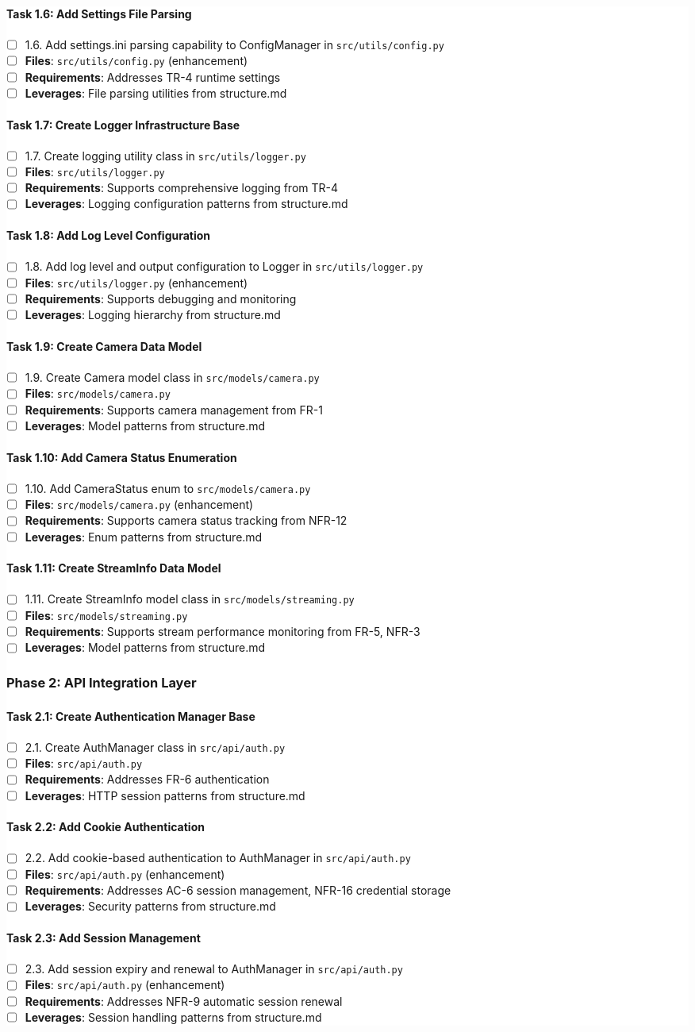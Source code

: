 #### Task 1.6: Add Settings File Parsing
- [ ] 1.6. Add settings.ini parsing capability to ConfigManager in `src/utils/config.py`
- [ ] **Files**: `src/utils/config.py` (enhancement)
- [ ] **Requirements**: Addresses TR-4 runtime settings
- [ ] **Leverages**: File parsing utilities from structure.md

#### Task 1.7: Create Logger Infrastructure Base
- [ ] 1.7. Create logging utility class in `src/utils/logger.py`
- [ ] **Files**: `src/utils/logger.py`
- [ ] **Requirements**: Supports comprehensive logging from TR-4
- [ ] **Leverages**: Logging configuration patterns from structure.md

#### Task 1.8: Add Log Level Configuration
- [ ] 1.8. Add log level and output configuration to Logger in `src/utils/logger.py`
- [ ] **Files**: `src/utils/logger.py` (enhancement)
- [ ] **Requirements**: Supports debugging and monitoring
- [ ] **Leverages**: Logging hierarchy from structure.md

#### Task 1.9: Create Camera Data Model
- [ ] 1.9. Create Camera model class in `src/models/camera.py`
- [ ] **Files**: `src/models/camera.py`
- [ ] **Requirements**: Supports camera management from FR-1
- [ ] **Leverages**: Model patterns from structure.md

#### Task 1.10: Add Camera Status Enumeration
- [ ] 1.10. Add CameraStatus enum to `src/models/camera.py`
- [ ] **Files**: `src/models/camera.py` (enhancement)
- [ ] **Requirements**: Supports camera status tracking from NFR-12
- [ ] **Leverages**: Enum patterns from structure.md

#### Task 1.11: Create StreamInfo Data Model
- [ ] 1.11. Create StreamInfo model class in `src/models/streaming.py`
- [ ] **Files**: `src/models/streaming.py`
- [ ] **Requirements**: Supports stream performance monitoring from FR-5, NFR-3
- [ ] **Leverages**: Model patterns from structure.md

### Phase 2: API Integration Layer

#### Task 2.1: Create Authentication Manager Base
- [ ] 2.1. Create AuthManager class in `src/api/auth.py`
- [ ] **Files**: `src/api/auth.py`
- [ ] **Requirements**: Addresses FR-6 authentication
- [ ] **Leverages**: HTTP session patterns from structure.md

#### Task 2.2: Add Cookie Authentication
- [ ] 2.2. Add cookie-based authentication to AuthManager in `src/api/auth.py`
- [ ] **Files**: `src/api/auth.py` (enhancement)
- [ ] **Requirements**: Addresses AC-6 session management, NFR-16 credential storage
- [ ] **Leverages**: Security patterns from structure.md

#### Task 2.3: Add Session Management
- [ ] 2.3. Add session expiry and renewal to AuthManager in `src/api/auth.py`
- [ ] **Files**: `src/api/auth.py` (enhancement)
- [ ] **Requirements**: Addresses NFR-9 automatic session renewal
- [ ] **Leverages**: Session handling patterns from structure.md
